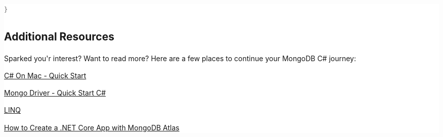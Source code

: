 ```c#
}
```

## Additional Resources

Sparked you'r interest? Want to read more? Here are a few places to continue your MongoDB C# journey:

[C# On Mac - Quick Start](https://dotnet.microsoft.com/en-us/learn/dotnet/hello-world-tutorial/install)

[Mongo Driver - Quick Start C#](https://www.mongodb.com/docs/drivers/csharp/current/quick-start/)

[LINQ](https://www.mongodb.com/docs/drivers/csharp/current/fundamentals/linq/)

[How to Create a .NET Core App with MongoDB Atlas
](https://www.youtube.com/watch?v=iklJHXn8D1s&t=2s&ab_channel=MongoDB)

